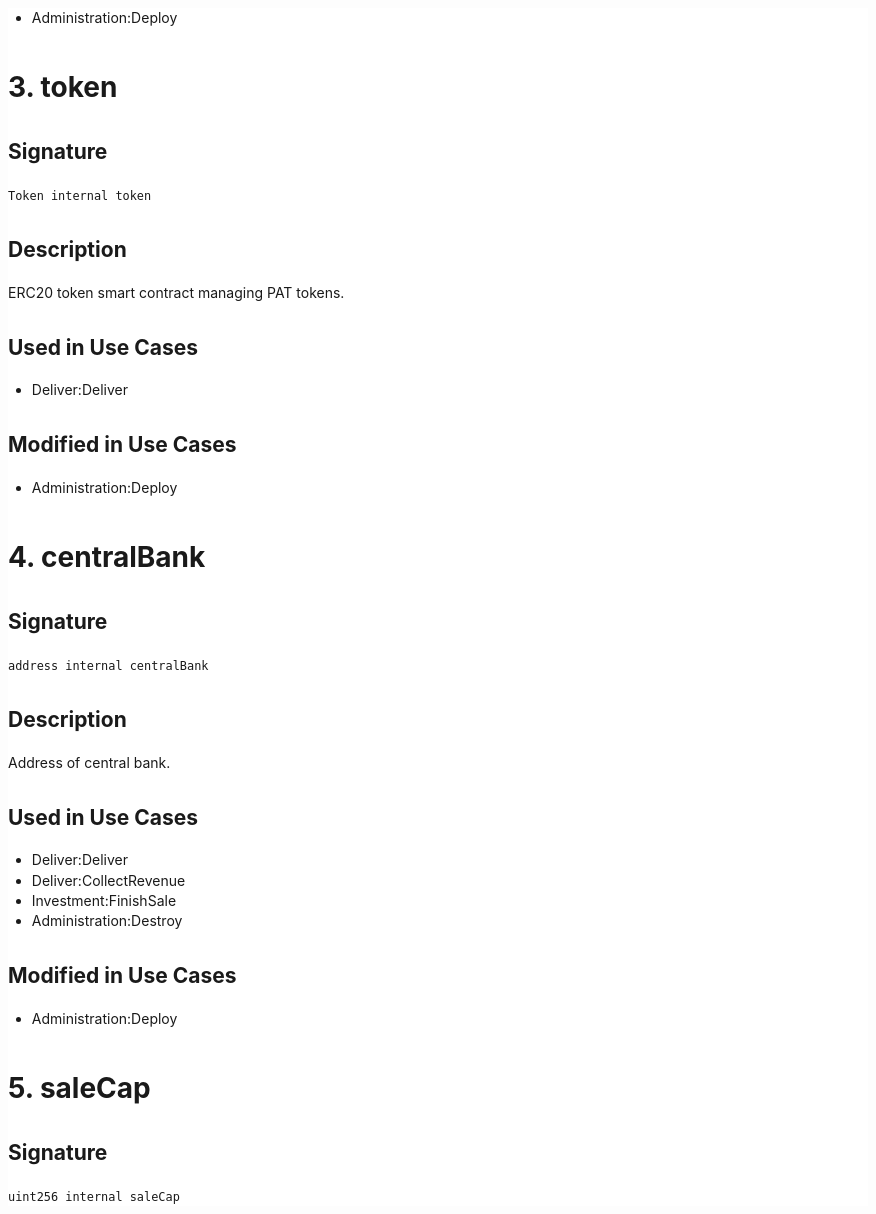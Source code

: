 * Administration:Deploy

# 3. token

## Signature

    Token internal token

## Description

ERC20 token smart contract managing PAT tokens.

## Used in Use Cases

* Deliver:Deliver

## Modified in Use Cases

* Administration:Deploy

# 4. centralBank

## Signature

    address internal centralBank

## Description

Address of central bank.

## Used in Use Cases

* Deliver:Deliver
* Deliver:CollectRevenue
* Investment:FinishSale
* Administration:Destroy

## Modified in Use Cases

* Administration:Deploy

# 5. saleCap

## Signature

    uint256 internal saleCap
